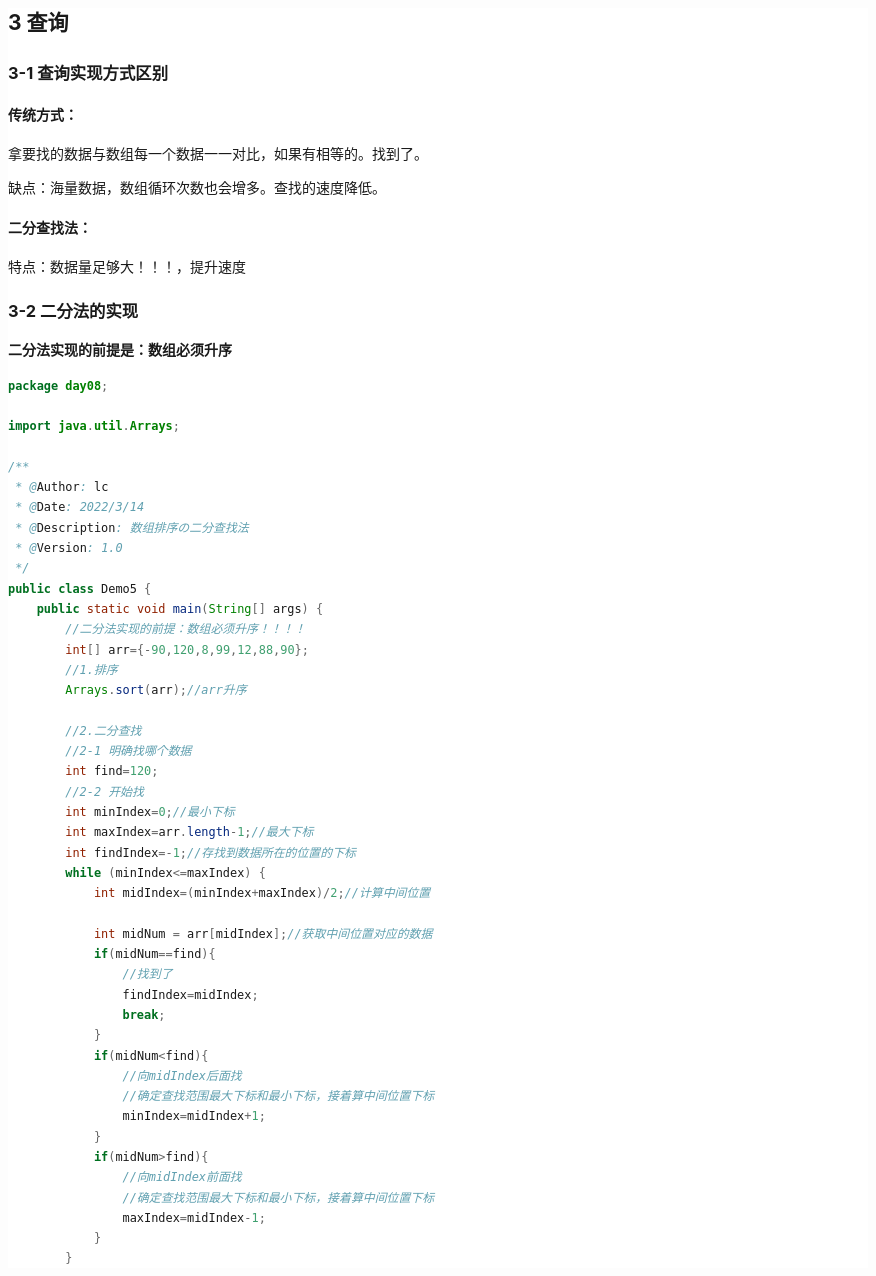 

## 3 查询

### 3-1 查询实现方式区别

#### 传统方式：

拿要找的数据与数组每一个数据一一对比，如果有相等的。找到了。

缺点：海量数据，数组循环次数也会增多。查找的速度降低。

#### 二分查找法：

特点：数据量足够大！！！，提升速度

### 3-2 二分法的实现

**二分法实现的前提是：数组必须升序**

```java
package day08;

import java.util.Arrays;

/**
 * @Author: lc
 * @Date: 2022/3/14
 * @Description: 数组排序の二分查找法
 * @Version: 1.0
 */
public class Demo5 {
	public static void main(String[] args) {
		//二分法实现的前提：数组必须升序！！！！
		int[] arr={-90,120,8,99,12,88,90};
		//1.排序
		Arrays.sort(arr);//arr升序

		//2.二分查找
		//2-1 明确找哪个数据
		int find=120;
		//2-2 开始找
		int minIndex=0;//最小下标
		int maxIndex=arr.length-1;//最大下标
		int findIndex=-1;//存找到数据所在的位置的下标
		while (minIndex<=maxIndex) {
			int midIndex=(minIndex+maxIndex)/2;//计算中间位置

			int midNum = arr[midIndex];//获取中间位置对应的数据
			if(midNum==find){
				//找到了
				findIndex=midIndex;
				break;
			}
			if(midNum<find){
				//向midIndex后面找
				//确定查找范围最大下标和最小下标，接着算中间位置下标
				minIndex=midIndex+1;
			}
			if(midNum>find){
				//向midIndex前面找
				//确定查找范围最大下标和最小下标，接着算中间位置下标
				maxIndex=midIndex-1;
			}
		}
```